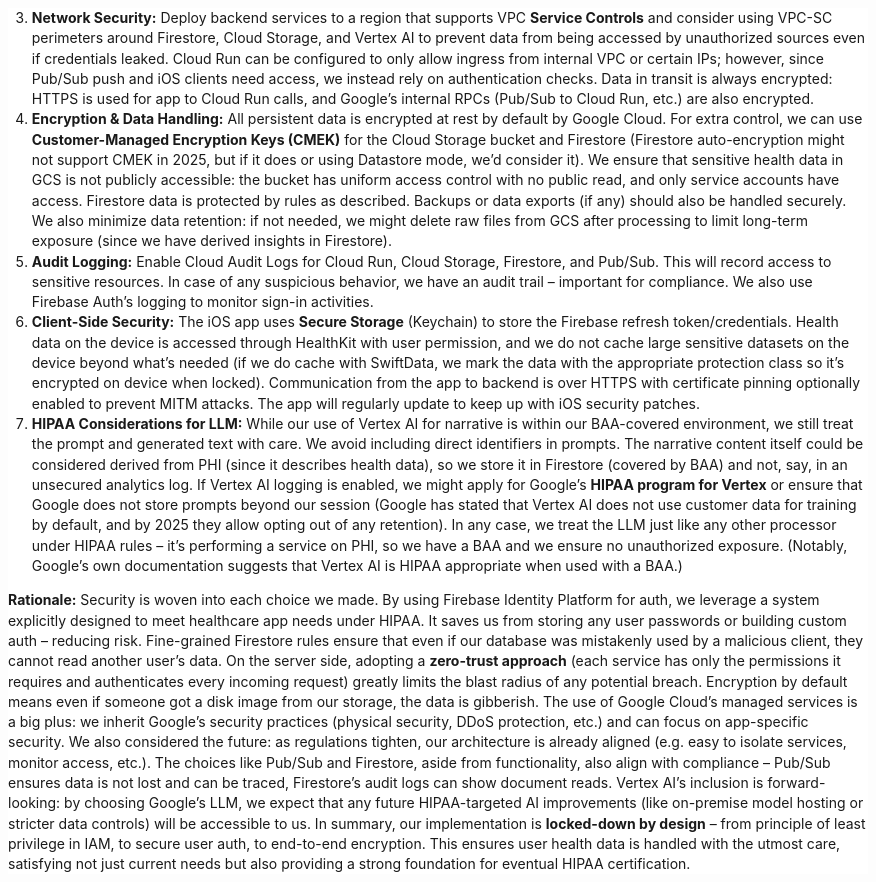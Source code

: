 3. **Network Security:** Deploy backend services to a region that supports VPC **Service Controls** and consider using VPC-SC perimeters around Firestore, Cloud Storage, and Vertex AI to prevent data from being accessed by unauthorized sources even if credentials leaked. Cloud Run can be configured to only allow ingress from internal VPC or certain IPs; however, since Pub/Sub push and iOS clients need access, we instead rely on authentication checks. Data in transit is always encrypted: HTTPS is used for app to Cloud Run calls, and Google’s internal RPCs (Pub/Sub to Cloud Run, etc.) are also encrypted.
4. **Encryption & Data Handling:** All persistent data is encrypted at rest by default by Google Cloud. For extra control, we can use **Customer-Managed Encryption Keys (CMEK)** for the Cloud Storage bucket and Firestore (Firestore auto-encryption might not support CMEK in 2025, but if it does or using Datastore mode, we’d consider it). We ensure that sensitive health data in GCS is not publicly accessible: the bucket has uniform access control with no public read, and only service accounts have access. Firestore data is protected by rules as described. Backups or data exports (if any) should also be handled securely. We also minimize data retention: if not needed, we might delete raw files from GCS after processing to limit long-term exposure (since we have derived insights in Firestore).
5. **Audit Logging:** Enable Cloud Audit Logs for Cloud Run, Cloud Storage, Firestore, and Pub/Sub. This will record access to sensitive resources. In case of any suspicious behavior, we have an audit trail – important for compliance. We also use Firebase Auth’s logging to monitor sign-in activities.
6. **Client-Side Security:** The iOS app uses **Secure Storage** (Keychain) to store the Firebase refresh token/credentials. Health data on the device is accessed through HealthKit with user permission, and we do not cache large sensitive datasets on the device beyond what’s needed (if we do cache with SwiftData, we mark the data with the appropriate protection class so it’s encrypted on device when locked). Communication from the app to backend is over HTTPS with certificate pinning optionally enabled to prevent MITM attacks. The app will regularly update to keep up with iOS security patches.
7. **HIPAA Considerations for LLM:** While our use of Vertex AI for narrative is within our BAA-covered environment, we still treat the prompt and generated text with care. We avoid including direct identifiers in prompts. The narrative content itself could be considered derived from PHI (since it describes health data), so we store it in Firestore (covered by BAA) and not, say, in an unsecured analytics log. If Vertex AI logging is enabled, we might apply for Google’s **HIPAA program for Vertex** or ensure that Google does not store prompts beyond our session (Google has stated that Vertex AI does not use customer data for training by default, and by 2025 they allow opting out of any retention). In any case, we treat the LLM just like any other processor under HIPAA rules – it’s performing a service on PHI, so we have a BAA and we ensure no unauthorized exposure. (Notably, Google’s own documentation suggests that Vertex AI is HIPAA appropriate when used with a BAA.)

**Rationale:**
Security is woven into each choice we made. By using Firebase Identity Platform for auth, we leverage a system explicitly designed to meet healthcare app needs under HIPAA. It saves us from storing any user passwords or building custom auth – reducing risk. Fine-grained Firestore rules ensure that even if our database was mistakenly used by a malicious client, they cannot read another user’s data. On the server side, adopting a **zero-trust approach** (each service has only the permissions it requires and authenticates every incoming request) greatly limits the blast radius of any potential breach. Encryption by default means even if someone got a disk image from our storage, the data is gibberish. The use of Google Cloud’s managed services is a big plus: we inherit Google’s security practices (physical security, DDoS protection, etc.) and can focus on app-specific security. We also considered the future: as regulations tighten, our architecture is already aligned (e.g. easy to isolate services, monitor access, etc.). The choices like Pub/Sub and Firestore, aside from functionality, also align with compliance – Pub/Sub ensures data is not lost and can be traced, Firestore’s audit logs can show document reads. Vertex AI’s inclusion is forward-looking: by choosing Google’s LLM, we expect that any future HIPAA-targeted AI improvements (like on-premise model hosting or stricter data controls) will be accessible to us. In summary, our implementation is **locked-down by design** – from principle of least privilege in IAM, to secure user auth, to end-to-end encryption. This ensures user health data is handled with the utmost care, satisfying not just current needs but also providing a strong foundation for eventual HIPAA certification.
